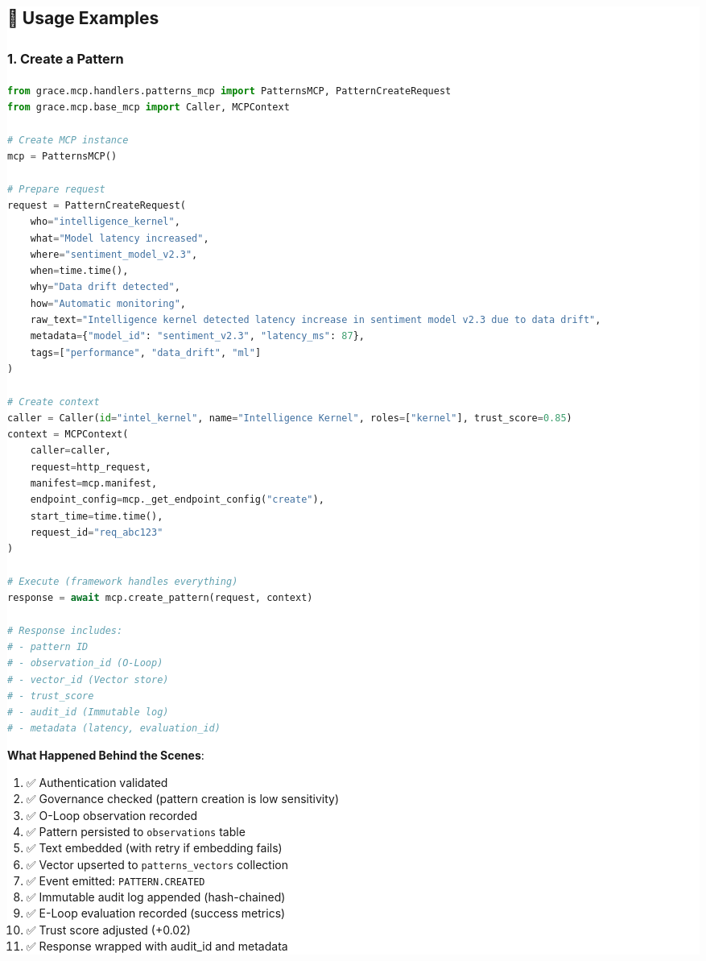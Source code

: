 
## 🚀 Usage Examples

### **1. Create a Pattern**

```python
from grace.mcp.handlers.patterns_mcp import PatternsMCP, PatternCreateRequest
from grace.mcp.base_mcp import Caller, MCPContext

# Create MCP instance
mcp = PatternsMCP()

# Prepare request
request = PatternCreateRequest(
    who="intelligence_kernel",
    what="Model latency increased",
    where="sentiment_model_v2.3",
    when=time.time(),
    why="Data drift detected",
    how="Automatic monitoring",
    raw_text="Intelligence kernel detected latency increase in sentiment model v2.3 due to data drift",
    metadata={"model_id": "sentiment_v2.3", "latency_ms": 87},
    tags=["performance", "data_drift", "ml"]
)

# Create context
caller = Caller(id="intel_kernel", name="Intelligence Kernel", roles=["kernel"], trust_score=0.85)
context = MCPContext(
    caller=caller,
    request=http_request,
    manifest=mcp.manifest,
    endpoint_config=mcp._get_endpoint_config("create"),
    start_time=time.time(),
    request_id="req_abc123"
)

# Execute (framework handles everything)
response = await mcp.create_pattern(request, context)

# Response includes:
# - pattern ID
# - observation_id (O-Loop)
# - vector_id (Vector store)
# - trust_score
# - audit_id (Immutable log)
# - metadata (latency, evaluation_id)
```

**What Happened Behind the Scenes**:
1. ✅ Authentication validated
2. ✅ Governance checked (pattern creation is low sensitivity)
3. ✅ O-Loop observation recorded
4. ✅ Pattern persisted to `observations` table
5. ✅ Text embedded (with retry if embedding fails)
6. ✅ Vector upserted to `patterns_vectors` collection
7. ✅ Event emitted: `PATTERN.CREATED`
8. ✅ Immutable audit log appended (hash-chained)
9. ✅ E-Loop evaluation recorded (success metrics)
10. ✅ Trust score adjusted (+0.02)
11. ✅ Response wrapped with audit_id and metadata
